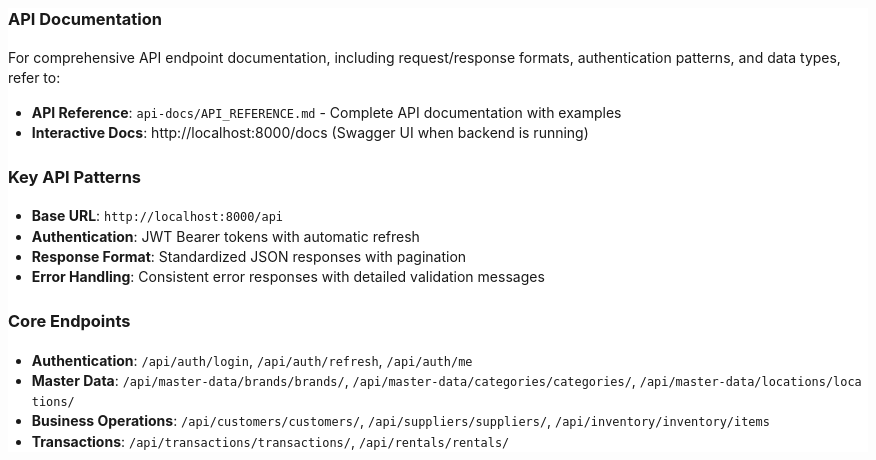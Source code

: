 ### API Documentation
For comprehensive API endpoint documentation, including request/response formats, authentication patterns, and data types, refer to:
- **API Reference**: `api-docs/API_REFERENCE.md` - Complete API documentation with examples
- **Interactive Docs**: http://localhost:8000/docs (Swagger UI when backend is running)

### Key API Patterns
- **Base URL**: `http://localhost:8000/api`
- **Authentication**: JWT Bearer tokens with automatic refresh
- **Response Format**: Standardized JSON responses with pagination
- **Error Handling**: Consistent error responses with detailed validation messages

### Core Endpoints
- **Authentication**: `/api/auth/login`, `/api/auth/refresh`, `/api/auth/me`
- **Master Data**: `/api/master-data/brands/brands/`, `/api/master-data/categories/categories/`, `/api/master-data/locations/locations/`
- **Business Operations**: `/api/customers/customers/`, `/api/suppliers/suppliers/`, `/api/inventory/inventory/items`
- **Transactions**: `/api/transactions/transactions/`, `/api/rentals/rentals/`